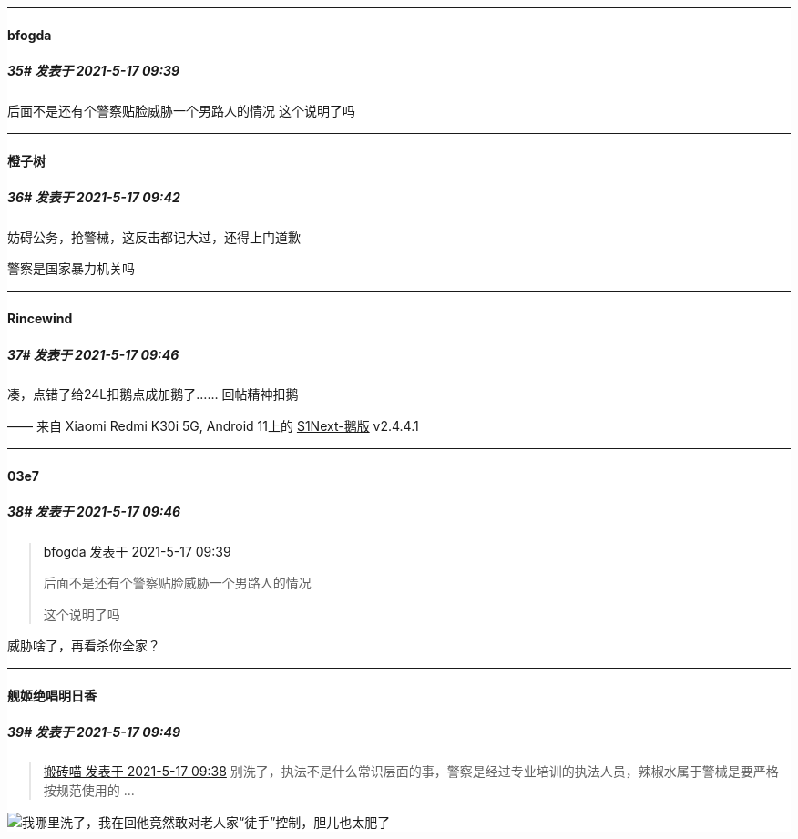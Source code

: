 
*****

####  bfogda  
##### 35#       发表于 2021-5-17 09:39


后面不是还有个警察贴脸威胁一个男路人的情况
这个说明了吗


*****

####  橙子树  
##### 36#       发表于 2021-5-17 09:42


妨碍公务，抢警械，这反击都记大过，还得上门道歉

警察是国家暴力机关吗


*****

####  Rincewind  
##### 37#       发表于 2021-5-17 09:46


凑，点错了给24L扣鹅点成加鹅了……
回帖精神扣鹅

—— 来自 Xiaomi Redmi K30i 5G, Android 11上的 [S1Next-鹅版](https://github.com/ykrank/S1-Next/releases) v2.4.4.1


*****

####  03e7  
##### 38#       发表于 2021-5-17 09:46


<blockquote><a href="httphttps://bbs.saraba1st.com/2b/forum.php?mod=redirect&amp;goto=findpost&amp;pid=51276313&amp;ptid=2004431" target="_blank">bfogda 发表于 2021-5-17 09:39</a>

后面不是还有个警察贴脸威胁一个男路人的情况

这个说明了吗</blockquote>
威胁啥了，再看杀你全家？


*****

####  舰姬绝唱明日香  
##### 39#       发表于 2021-5-17 09:49


<blockquote><a href="httphttps://bbs.saraba1st.com/2b/forum.php?mod=redirect&amp;goto=findpost&amp;pid=51276288&amp;ptid=2004431" target="_blank">搬砖喵 发表于 2021-5-17 09:38</a>
别洗了，执法不是什么常识层面的事，警察是经过专业培训的执法人员，辣椒水属于警械是要严格按规范使用的 ...</blockquote>
<img src="https://static.saraba1st.com/image/smiley/face2017/067.png" referrerpolicy="no-referrer">我哪里洗了，我在回他竟然敢对老人家“徒手”控制，胆儿也太肥了
